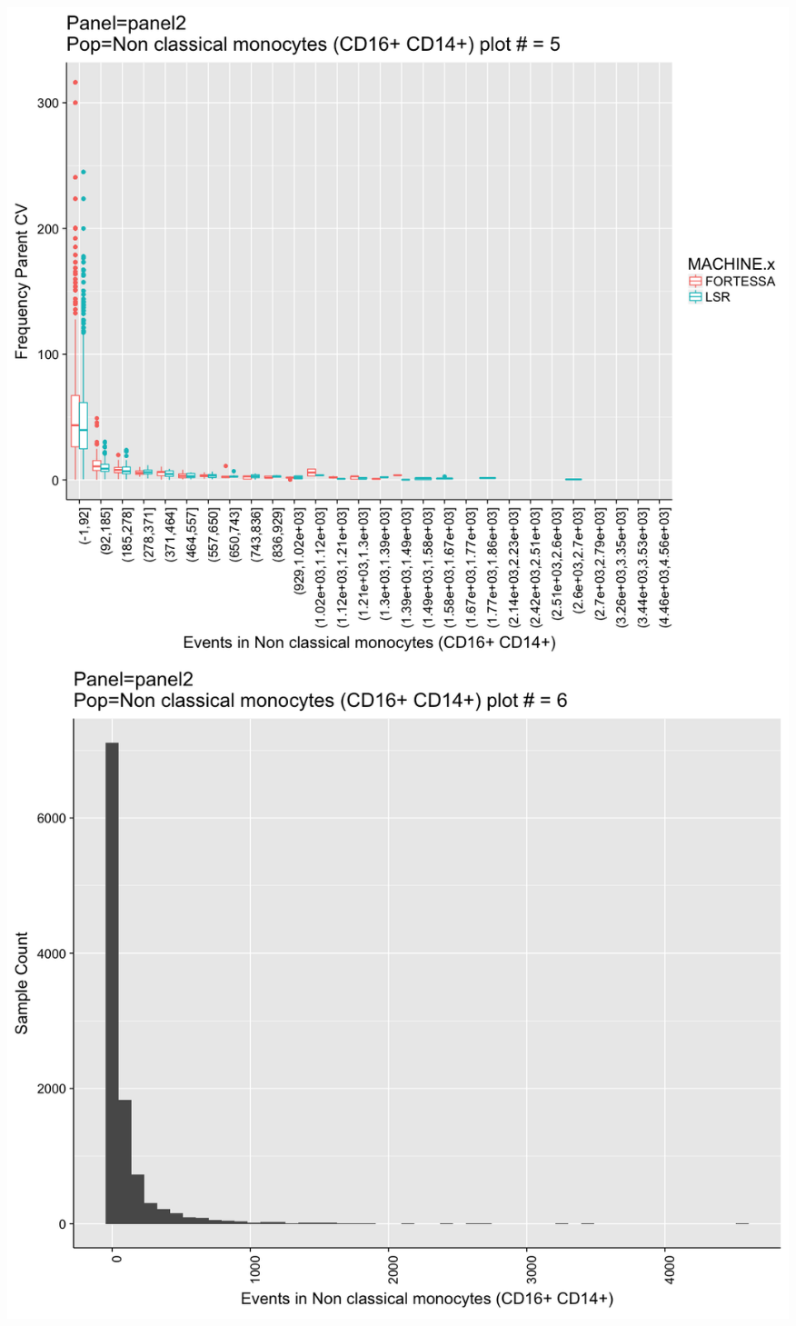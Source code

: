 ![](Insilico_V10_V3_files/figure-html/unnamed-chunk-3-251.png)![](Insilico_V10_V3_files/figure-html/unnamed-chunk-3-252.png)